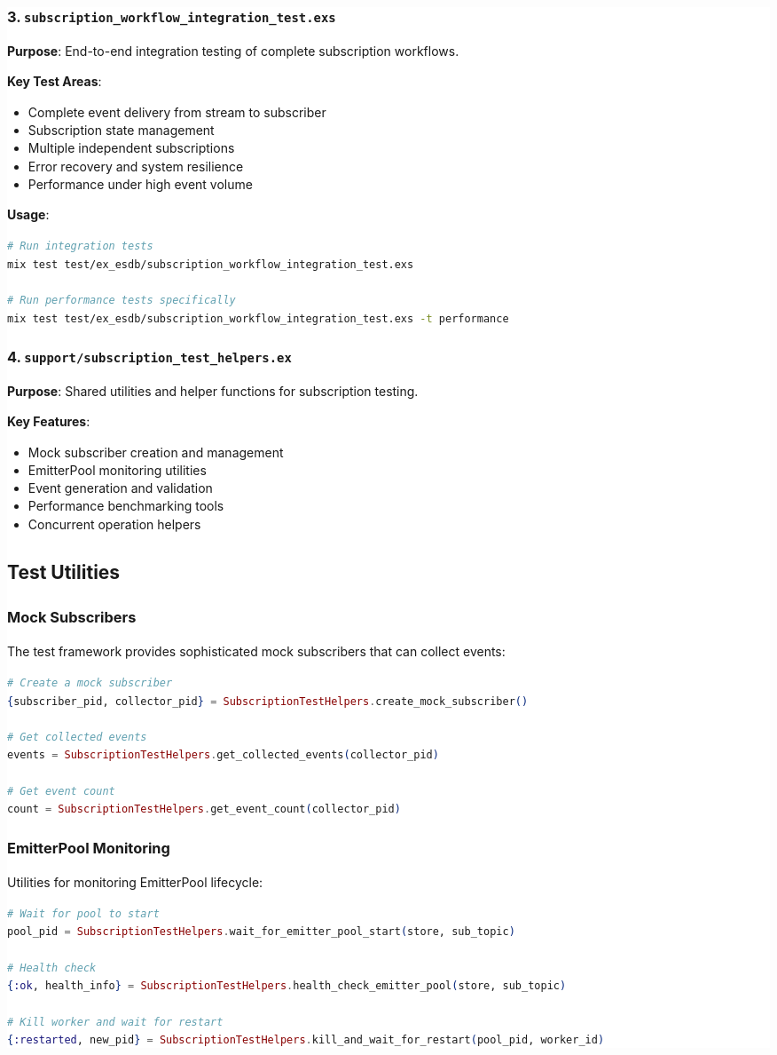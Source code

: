 ### 3. `subscription_workflow_integration_test.exs`

**Purpose**: End-to-end integration testing of complete subscription workflows.

**Key Test Areas**:
- Complete event delivery from stream to subscriber
- Subscription state management
- Multiple independent subscriptions
- Error recovery and system resilience
- Performance under high event volume

**Usage**:
```bash
# Run integration tests
mix test test/ex_esdb/subscription_workflow_integration_test.exs

# Run performance tests specifically
mix test test/ex_esdb/subscription_workflow_integration_test.exs -t performance
```

### 4. `support/subscription_test_helpers.ex`

**Purpose**: Shared utilities and helper functions for subscription testing.

**Key Features**:
- Mock subscriber creation and management
- EmitterPool monitoring utilities
- Event generation and validation
- Performance benchmarking tools
- Concurrent operation helpers

## Test Utilities

### Mock Subscribers

The test framework provides sophisticated mock subscribers that can collect events:

```elixir
# Create a mock subscriber
{subscriber_pid, collector_pid} = SubscriptionTestHelpers.create_mock_subscriber()

# Get collected events
events = SubscriptionTestHelpers.get_collected_events(collector_pid)

# Get event count
count = SubscriptionTestHelpers.get_event_count(collector_pid)
```

### EmitterPool Monitoring

Utilities for monitoring EmitterPool lifecycle:

```elixir
# Wait for pool to start
pool_pid = SubscriptionTestHelpers.wait_for_emitter_pool_start(store, sub_topic)

# Health check
{:ok, health_info} = SubscriptionTestHelpers.health_check_emitter_pool(store, sub_topic)

# Kill worker and wait for restart
{:restarted, new_pid} = SubscriptionTestHelpers.kill_and_wait_for_restart(pool_pid, worker_id)
```
